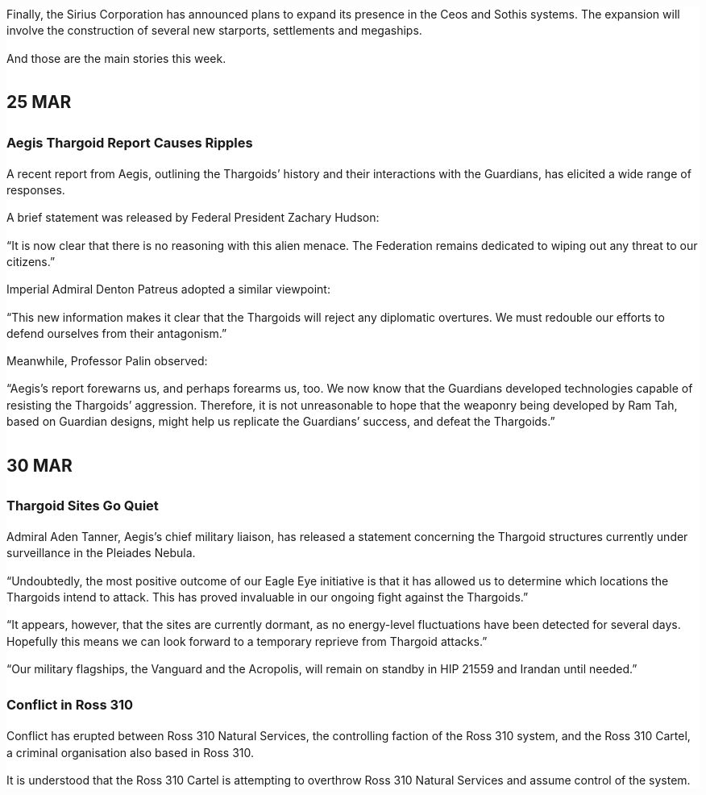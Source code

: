 Finally, the Sirius Corporation has announced plans to expand its presence in the Ceos and Sothis systems. The expansion will involve the construction of several new starports, settlements and megaships.

And those are the main stories this week.

## 25 MAR

### Aegis Thargoid Report Causes Ripples

A recent report from Aegis, outlining the Thargoids’ history and their interactions with the Guardians, has elicited a wide range of responses.

A brief statement was released by Federal President Zachary Hudson:

“It is now clear that there is no reasoning with this alien menace. The Federation remains dedicated to wiping out any threat to our citizens.”

Imperial Admiral Denton Patreus adopted a similar viewpoint:

“This new information makes it clear that the Thargoids will reject any diplomatic overtures. We must redouble our efforts to defend ourselves from their antagonism.”

Meanwhile, Professor Palin observed:

“Aegis’s report forewarns us, and perhaps forearms us, too. We now know that the Guardians developed technologies capable of resisting the Thargoids’ aggression. Therefore, it is not unreasonable to hope that the weaponry being developed by Ram Tah, based on Guardian designs, might help us replicate the Guardians’ success, and defeat the Thargoids.”

## 30 MAR

### Thargoid Sites Go Quiet

Admiral Aden Tanner, Aegis’s chief military liaison, has released a statement concerning the Thargoid structures currently under surveillance in the Pleiades Nebula.

“Undoubtedly, the most positive outcome of our Eagle Eye initiative is that it has allowed us to determine which locations the Thargoids intend to attack. This has proved invaluable in our ongoing fight against the Thargoids.”

“It appears, however, that the sites are currently dormant, as no energy-level fluctuations have been detected for several days. Hopefully this means we can look forward to a temporary reprieve from Thargoid attacks.”

“Our military flagships, the Vanguard and the Acropolis, will remain on standby in HIP 21559 and Irandan until needed.”

### Conflict in Ross 310

Conflict has erupted between Ross 310 Natural Services, the controlling faction of the Ross 310 system, and the Ross 310 Cartel, a criminal organisation also based in Ross 310.

It is understood that the Ross 310 Cartel is attempting to overthrow Ross 310 Natural Services and assume control of the system.
